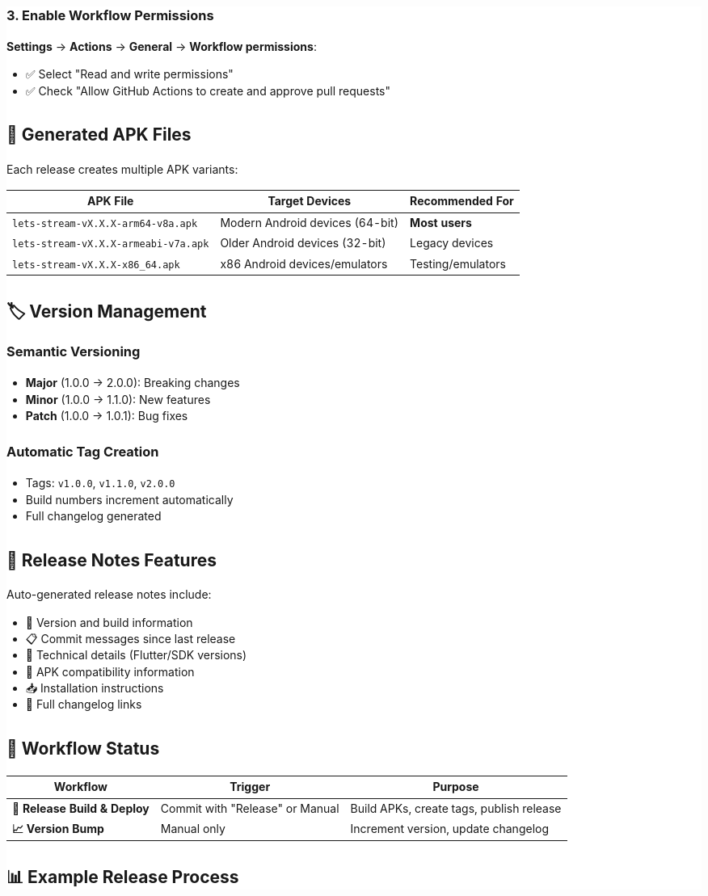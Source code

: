### 3. Enable Workflow Permissions
**Settings** → **Actions** → **General** → **Workflow permissions**:
- ✅ Select "Read and write permissions"
- ✅ Check "Allow GitHub Actions to create and approve pull requests"

## 📱 Generated APK Files

Each release creates multiple APK variants:

| APK File | Target Devices | Recommended For |
|----------|----------------|-----------------|
| `lets-stream-vX.X.X-arm64-v8a.apk` | Modern Android devices (64-bit) | **Most users** |
| `lets-stream-vX.X.X-armeabi-v7a.apk` | Older Android devices (32-bit) | Legacy devices |
| `lets-stream-vX.X.X-x86_64.apk` | x86 Android devices/emulators | Testing/emulators |

## 🏷️ Version Management

### Semantic Versioning
- **Major** (1.0.0 → 2.0.0): Breaking changes
- **Minor** (1.0.0 → 1.1.0): New features
- **Patch** (1.0.0 → 1.0.1): Bug fixes

### Automatic Tag Creation
- Tags: `v1.0.0`, `v1.1.0`, `v2.0.0`
- Build numbers increment automatically
- Full changelog generated

## 📝 Release Notes Features

Auto-generated release notes include:
- 📱 Version and build information
- 📋 Commit messages since last release
- 🔧 Technical details (Flutter/SDK versions)
- 📱 APK compatibility information
- 📥 Installation instructions
- 🔗 Full changelog links

## 🔄 Workflow Status

| Workflow | Trigger | Purpose |
|----------|---------|---------|
| **🚀 Release Build & Deploy** | Commit with "Release" or Manual | Build APKs, create tags, publish release |
| **📈 Version Bump** | Manual only | Increment version, update changelog |

## 📊 Example Release Process
